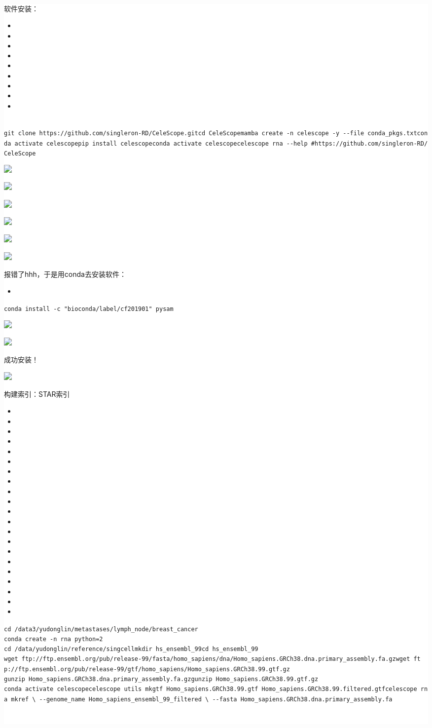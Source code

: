 <div><p><span>软件安装：</span><br></p><section><ul><li><li><li><li><li><li><li><li><li></ul><pre data-lang="javascript"><code><span><br></span></code><code><span>git clone https:<span>//github.com/singleron-RD/CeleScope.git</span></span></code><code><span>cd CeleScope</span></code><code><span>mamba create -n celescope -y --file conda_pkgs.txt</span></code><code><span>conda activate celescope</span></code><code><span>pip install celescope</span></code><code><span>conda activate celescope</span></code><code><span>celescope rna --help </span></code><code><span>#https:<span>//github.com/singleron-RD/CeleScope</span></span></code></pre></section><p><img data-galleryid="" data-ratio="0.5638888888888889" data-s="300,640" data-type="png" data-w="1080" data-src="https://mmbiz.qpic.cn/mmbiz_png/kZ1wdgAscBp4l7uicyQFKeoDQYcxX4fBLuYWJK4uic5uux41ick3vAjb0APyAnzTsXjlASTqXiaKiafKkA6K7pH54qQ/640?wx_fmt=png" src="https://mmbiz.qpic.cn/mmbiz_png/kZ1wdgAscBp4l7uicyQFKeoDQYcxX4fBLuYWJK4uic5uux41ick3vAjb0APyAnzTsXjlASTqXiaKiafKkA6K7pH54qQ/640?wx_fmt=png"></p><p><img data-galleryid="" data-ratio="0.5638888888888889" data-s="300,640" data-type="png" data-w="1080" data-src="https://mmbiz.qpic.cn/mmbiz_png/kZ1wdgAscBp4l7uicyQFKeoDQYcxX4fBLEajqAbiaKeWQW0icMqhCQusspeLQ9rzIw6BW4oib7tN6tIE09licEvyHvQ/640?wx_fmt=png" src="https://mmbiz.qpic.cn/mmbiz_png/kZ1wdgAscBp4l7uicyQFKeoDQYcxX4fBLEajqAbiaKeWQW0icMqhCQusspeLQ9rzIw6BW4oib7tN6tIE09licEvyHvQ/640?wx_fmt=png"></p><p><img data-galleryid="" data-ratio="0.48055555555555557" data-s="300,640" data-type="png" data-w="1080" data-src="https://mmbiz.qpic.cn/mmbiz_png/kZ1wdgAscBp4l7uicyQFKeoDQYcxX4fBLsIN69o5JmMAVicI0NpuWzia6MKyh1TmLRY73VhuIVQkXHsLOUDc2ibnXA/640?wx_fmt=png" src="https://mmbiz.qpic.cn/mmbiz_png/kZ1wdgAscBp4l7uicyQFKeoDQYcxX4fBLsIN69o5JmMAVicI0NpuWzia6MKyh1TmLRY73VhuIVQkXHsLOUDc2ibnXA/640?wx_fmt=png"></p><p><img data-galleryid="" data-ratio="0.5935185185185186" data-s="300,640" data-type="png" data-w="1080" data-src="https://mmbiz.qpic.cn/mmbiz_png/kZ1wdgAscBp4l7uicyQFKeoDQYcxX4fBLKTM33P8w8LPbgHUwzHRJ2iaI5jibXx7TCImpycC04cmqa8HsuKkUxhVw/640?wx_fmt=png" src="https://mmbiz.qpic.cn/mmbiz_png/kZ1wdgAscBp4l7uicyQFKeoDQYcxX4fBLKTM33P8w8LPbgHUwzHRJ2iaI5jibXx7TCImpycC04cmqa8HsuKkUxhVw/640?wx_fmt=png"></p><p><img data-galleryid="" data-ratio="0.5935185185185186" data-s="300,640" data-type="png" data-w="1080" data-src="https://mmbiz.qpic.cn/mmbiz_png/kZ1wdgAscBp4l7uicyQFKeoDQYcxX4fBL8JjunNzYOY0iaaBeaytY7uw72u12AcPJZEQzdX3M3uBRXH8COYBzibyA/640?wx_fmt=png" src="https://mmbiz.qpic.cn/mmbiz_png/kZ1wdgAscBp4l7uicyQFKeoDQYcxX4fBL8JjunNzYOY0iaaBeaytY7uw72u12AcPJZEQzdX3M3uBRXH8COYBzibyA/640?wx_fmt=png"></p><p><img data-galleryid="" data-ratio="0.5935185185185186" data-s="300,640" data-type="png" data-w="1080" data-src="https://mmbiz.qpic.cn/mmbiz_png/kZ1wdgAscBp4l7uicyQFKeoDQYcxX4fBLRfd5ic2VkCXhyib0bZtc9ulyBR7icOlPYL7Rv0UXGz5KWibKuMGz6v48SQ/640?wx_fmt=png" src="https://mmbiz.qpic.cn/mmbiz_png/kZ1wdgAscBp4l7uicyQFKeoDQYcxX4fBLRfd5ic2VkCXhyib0bZtc9ulyBR7icOlPYL7Rv0UXGz5KWibKuMGz6v48SQ/640?wx_fmt=png"></p><p>报错了hhh，于是用conda去安装软件：<br></p><section><ul><li></ul><pre data-lang="nginx"><code><span><span>conda</span> install -c <span>"bioconda/label/cf201901"</span> pysam</span></code></pre></section><p><img data-galleryid="" data-ratio="0.5935185185185186" data-s="300,640" data-type="png" data-w="1080" data-src="https://mmbiz.qpic.cn/mmbiz_png/kZ1wdgAscBpTQib13MgkuiapuAXHbpjtbsjuvCaW5sD8xwsv6e0Y54sFMu3AficACvNicMjBQaQZ6Irnk0mQavhgIA/640?wx_fmt=png" src="https://mmbiz.qpic.cn/mmbiz_png/kZ1wdgAscBpTQib13MgkuiapuAXHbpjtbsjuvCaW5sD8xwsv6e0Y54sFMu3AficACvNicMjBQaQZ6Irnk0mQavhgIA/640?wx_fmt=png"></p><p><img data-galleryid="" data-ratio="0.5935185185185186" data-s="300,640" data-type="png" data-w="1080" data-src="https://mmbiz.qpic.cn/mmbiz_png/kZ1wdgAscBpTQib13MgkuiapuAXHbpjtbs1m6wQJDksZgO3hzjqtTcXXWYFbOoepeXsbJMomZnVI1BlYRibmVEOicg/640?wx_fmt=png" src="https://mmbiz.qpic.cn/mmbiz_png/kZ1wdgAscBpTQib13MgkuiapuAXHbpjtbs1m6wQJDksZgO3hzjqtTcXXWYFbOoepeXsbJMomZnVI1BlYRibmVEOicg/640?wx_fmt=png"></p><p>成功安装！<br></p><p><img data-galleryid="" data-ratio="0.5935185185185186" data-s="300,640" data-type="png" data-w="1080" data-src="https://mmbiz.qpic.cn/mmbiz_png/kZ1wdgAscBpTQib13MgkuiapuAXHbpjtbsYT9ZIWwwmGQoibEQUN2oiatsdDvVdsmIY3qg8u5R389khnU8pXvXZL4w/640?wx_fmt=png" src="https://mmbiz.qpic.cn/mmbiz_png/kZ1wdgAscBpTQib13MgkuiapuAXHbpjtbsYT9ZIWwwmGQoibEQUN2oiatsdDvVdsmIY3qg8u5R389khnU8pXvXZL4w/640?wx_fmt=png"></p><p>构建索引：STAR索引<br></p><section><ul><li><li><li><li><li><li><li><li><li><li><li><li><li><li><li><li><li><li><li><li><li></ul><pre data-lang="powershell"><code><span>cd /<span>data</span>3/yudonglin/metastases/lymph_node/breast_cancer</span></code><code><span><br></span></code><code><span>conda create -n rna python=<span>2</span></span></code><code><span><br></span></code><code><span>cd /<span>data</span>/yudonglin/reference/singcell</span></code><code><span>mkdir hs_ensembl_99</span></code><code><span>cd hs_ensembl_99</span></code><code><span><br></span></code><code><span>wget ftp://ftp.ensembl.org/pub/release-<span>99</span>/fasta/homo_sapiens/dna/Homo_sapiens.GRCh38.dna.primary_assembly.fa.gz</span></code><code><span>wget ftp://ftp.ensembl.org/pub/release-<span>99</span>/gtf/homo_sapiens/Homo_sapiens.GRCh38.<span>99</span>.gtf.gz</span></code><code><span><br></span></code><code><span>gunzip Homo_sapiens.GRCh38.dna.primary_assembly.fa.gz</span></code><code><span>gunzip Homo_sapiens.GRCh38.<span>99</span>.gtf.gz</span></code><code><span><br></span></code><code><span>conda activate celescope</span></code><code><span>celescope utils mkgtf Homo_sapiens.GRCh38.<span>99</span>.gtf Homo_sapiens.GRCh38.<span>99</span>.filtered.gtf</span></code><code><span>celescope rna mkref \</span></code><code><span> --genome_name Homo_sapiens_ensembl_99_filtered \</span></code><code><span> --fasta Homo_sapiens.GRCh38.dna.primary_assembly.fa